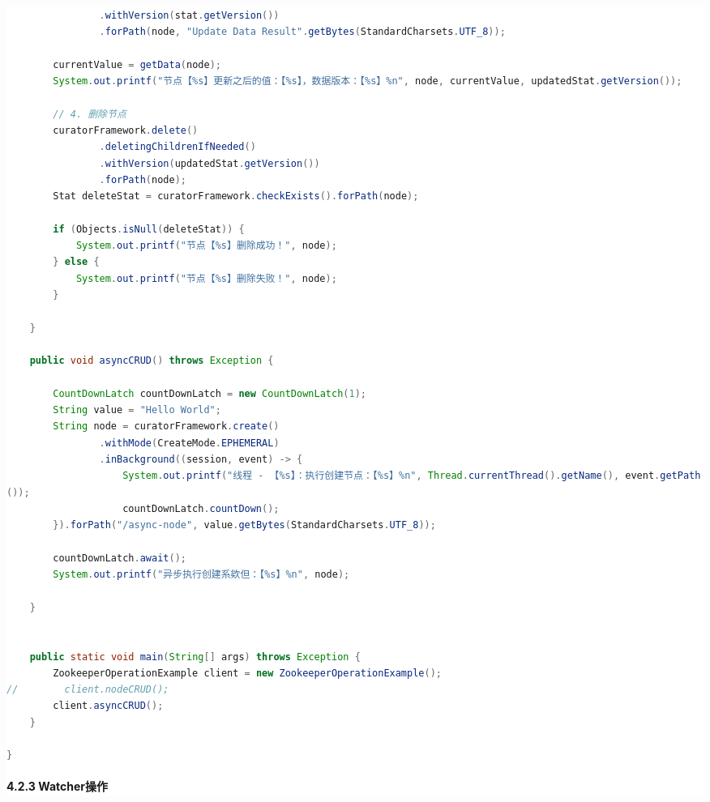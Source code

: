 ```java
                .withVersion(stat.getVersion())
                .forPath(node, "Update Data Result".getBytes(StandardCharsets.UTF_8));

        currentValue = getData(node);
        System.out.printf("节点【%s】更新之后的值：【%s】，数据版本：【%s】%n", node, currentValue, updatedStat.getVersion());

        // 4. 删除节点
        curatorFramework.delete()
                .deletingChildrenIfNeeded()
                .withVersion(updatedStat.getVersion())
                .forPath(node);
        Stat deleteStat = curatorFramework.checkExists().forPath(node);

        if (Objects.isNull(deleteStat)) {
            System.out.printf("节点【%s】删除成功！", node);
        } else {
            System.out.printf("节点【%s】删除失败！", node);
        }

    }

    public void asyncCRUD() throws Exception {

        CountDownLatch countDownLatch = new CountDownLatch(1);
        String value = "Hello World";
        String node = curatorFramework.create()
                .withMode(CreateMode.EPHEMERAL)
                .inBackground((session, event) -> {
                    System.out.printf("线程 - 【%s】：执行创建节点：【%s】%n", Thread.currentThread().getName(), event.getPath());
                    countDownLatch.countDown();
        }).forPath("/async-node", value.getBytes(StandardCharsets.UTF_8));

        countDownLatch.await();
        System.out.printf("异步执行创建系欸但：【%s】%n", node);

    }


    public static void main(String[] args) throws Exception {
        ZookeeperOperationExample client = new ZookeeperOperationExample();
//        client.nodeCRUD();
        client.asyncCRUD();
    }

}
```

#### 4.2.3 Watcher操作
